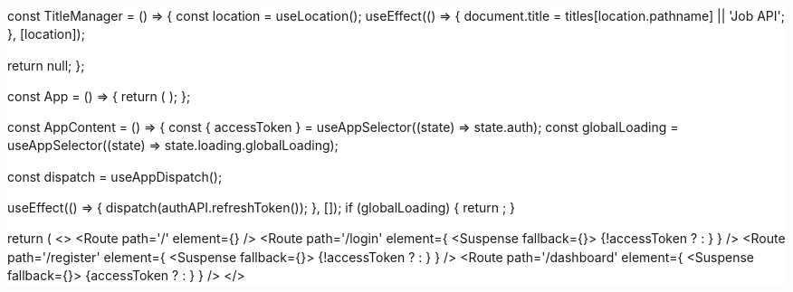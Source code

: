 const TitleManager = () => {
const location = useLocation();
useEffect(() => {
document.title = titles[location.pathname] || 'Job API';
}, [location]);

return null;
};

const App = () => {
return (
<Router>
<Provider store={store}>
<AppContent />
</Provider>
</Router>
);
};

const AppContent = () => {
const { accessToken } = useAppSelector((state) => state.auth);
const globalLoading = useAppSelector((state) => state.loading.globalLoading);

const dispatch = useAppDispatch();

useEffect(() => {
dispatch(authAPI.refreshToken());
}, []);
if (globalLoading) {
return <Loading />;
}

return (
<>
<TitleManager />
<Routes>
<Route
path='/'
element={<Home />}
/>
<Route
path='/login'
element={
<Suspense fallback={<Loading />}>
{!accessToken ? <Login /> : <Navigate to='/dashboard' />}
</Suspense>
}
/>
<Route
path='/register'
element={
<Suspense fallback={<Loading />}>
{!accessToken ? <Register /> : <Navigate to='/dashboard' />}
</Suspense>
}
/>
<Route
path='/dashboard'
element={
<Suspense fallback={<Loading />}>
{accessToken ? <Dashboard /> : <Navigate to='/login' />}
</Suspense>
}
/>
</Routes>
</>

[e.target.name]: e.target.value,
[e.target.name]: e.target.value,
[key: string]: {
[e.target.name]: e.target.value,
[e.target.name]: e.target.value,